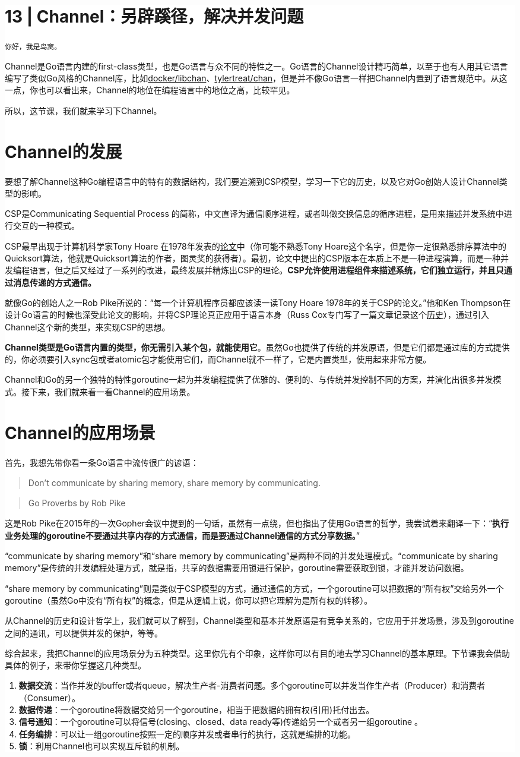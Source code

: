# 13 | Channel：另辟蹊径，解决并发问题

    你好，我是鸟窝。

Channel是Go语言内建的first-class类型，也是Go语言与众不同的特性之一。Go语言的Channel设计精巧简单，以至于也有人用其它语言编写了类似Go风格的Channel库，比如[docker/libchan](https://github.com/docker/libchan)、[tylertreat/chan](https://github.com/tylertreat/chan)，但是并不像Go语言一样把Channel内置到了语言规范中。从这一点，你也可以看出来，Channel的地位在编程语言中的地位之高，比较罕见。

所以，这节课，我们就来学习下Channel。

# Channel的发展

要想了解Channel这种Go编程语言中的特有的数据结构，我们要追溯到CSP模型，学习一下它的历史，以及它对Go创始人设计Channel类型的影响。

CSP是Communicating Sequential Process 的简称，中文直译为通信顺序进程，或者叫做交换信息的循序进程，是用来描述并发系统中进行交互的一种模式。

CSP最早出现于计算机科学家Tony Hoare 在1978年发表的[论文](https://www.cs.cmu.edu/~crary/819-f09/Hoare78.pdf)中（你可能不熟悉Tony Hoare这个名字，但是你一定很熟悉排序算法中的Quicksort算法，他就是Quicksort算法的作者，图灵奖的获得者）。最初，论文中提出的CSP版本在本质上不是一种进程演算，而是一种并发编程语言，但之后又经过了一系列的改进，最终发展并精炼出CSP的理论。**CSP允许使用进程组件来描述系统，它们独立运行，并且只通过消息传递的方式通信。**

就像Go的创始人之一Rob Pike所说的：“每一个计算机程序员都应该读一读Tony Hoare 1978年的关于CSP的论文。”他和Ken Thompson在设计Go语言的时候也深受此论文的影响，并将CSP理论真正应用于语言本身（Russ Cox专门写了一篇文章记录这个[历史](https://swtch.com/~rsc/thread/)），通过引入Channel这个新的类型，来实现CSP的思想。

**Channel类型是Go语言内置的类型，你无需引入某个包，就能使用它**。虽然Go也提供了传统的并发原语，但是它们都是通过库的方式提供的，你必须要引入sync包或者atomic包才能使用它们，而Channel就不一样了，它是内置类型，使用起来非常方便。

Channel和Go的另一个独特的特性goroutine一起为并发编程提供了优雅的、便利的、与传统并发控制不同的方案，并演化出很多并发模式。接下来，我们就来看一看Channel的应用场景。

# Channel的应用场景

首先，我想先带你看一条Go语言中流传很广的谚语：

> Don’t communicate by sharing memory, share memory by communicating.

> Go Proverbs by Rob Pike

这是Rob Pike在2015年的一次Gopher会议中提到的一句话，虽然有一点绕，但也指出了使用Go语言的哲学，我尝试着来翻译一下：“**执行业务处理的goroutine不要通过共享内存的方式通信，而是要通过Channel通信的方式分享数据。**”

“communicate by sharing memory”和“share memory by communicating”是两种不同的并发处理模式。“communicate by sharing memory”是传统的并发编程处理方式，就是指，共享的数据需要用锁进行保护，goroutine需要获取到锁，才能并发访问数据。

“share memory by communicating”则是类似于CSP模型的方式，通过通信的方式，一个goroutine可以把数据的“所有权”交给另外一个goroutine（虽然Go中没有“所有权”的概念，但是从逻辑上说，你可以把它理解为是所有权的转移）。

从Channel的历史和设计哲学上，我们就可以了解到，Channel类型和基本并发原语是有竞争关系的，它应用于并发场景，涉及到goroutine之间的通讯，可以提供并发的保护，等等。

综合起来，我把Channel的应用场景分为五种类型。这里你先有个印象，这样你可以有目的地去学习Channel的基本原理。下节课我会借助具体的例子，来带你掌握这几种类型。

1.  **数据交流**：当作并发的buffer或者queue，解决生产者-消费者问题。多个goroutine可以并发当作生产者（Producer）和消费者（Consumer）。
2.  **数据传递**：一个goroutine将数据交给另一个goroutine，相当于把数据的拥有权(引用)托付出去。
3.  **信号通知**：一个goroutine可以将信号(closing、closed、data ready等)传递给另一个或者另一组goroutine 。
4.  **任务编排**：可以让一组goroutine按照一定的顺序并发或者串行的执行，这就是编排的功能。
5.  **锁**：利用Channel也可以实现互斥锁的机制。
